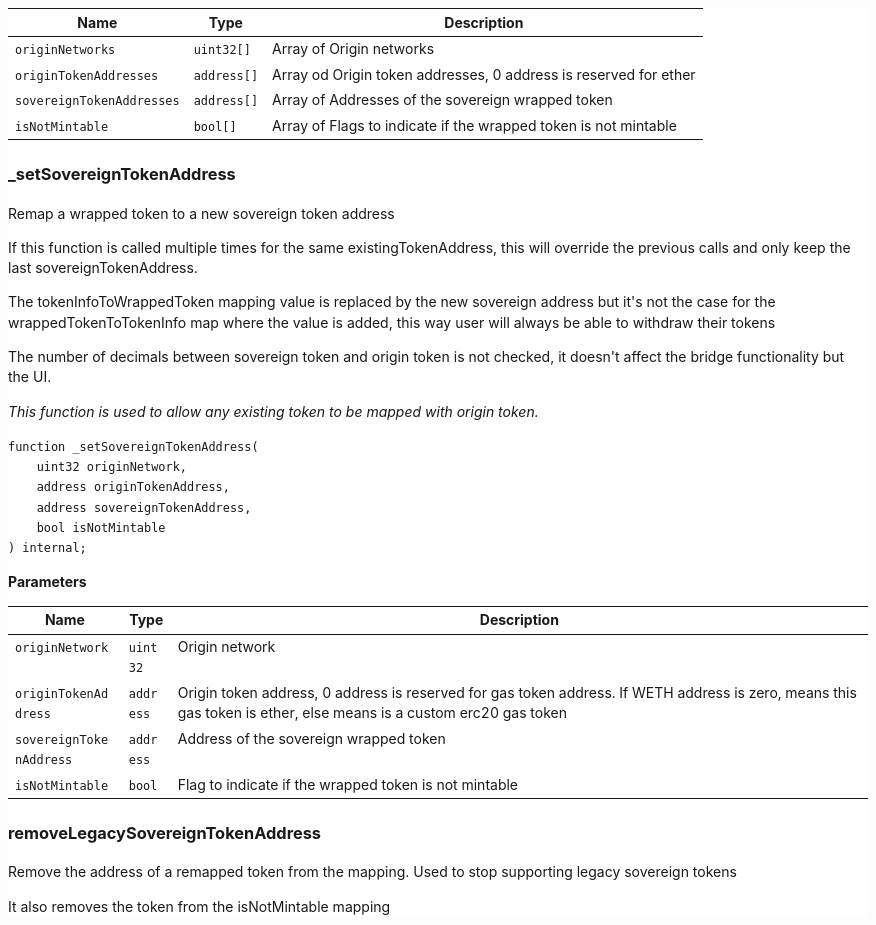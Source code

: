 |Name|Type|Description|
|----|----|-----------|
|`originNetworks`|`uint32[]`|Array of Origin networks|
|`originTokenAddresses`|`address[]`|Array od Origin token addresses, 0 address is reserved for ether|
|`sovereignTokenAddresses`|`address[]`|Array of Addresses of the sovereign wrapped token|
|`isNotMintable`|`bool[]`|Array of Flags to indicate if the wrapped token is not mintable|


### _setSovereignTokenAddress

Remap a wrapped token to a new sovereign token address

If this function is called multiple times for the same existingTokenAddress,
this will override the previous calls and only keep the last sovereignTokenAddress.

The tokenInfoToWrappedToken mapping  value is replaced by the new sovereign address but it's not the case for the wrappedTokenToTokenInfo map where the value is added, this way user will always be able to withdraw their tokens

The number of decimals between sovereign token and origin token is not checked, it doesn't affect the bridge functionality but the UI.

*This function is used to allow any existing token to be mapped with
origin token.*


```solidity
function _setSovereignTokenAddress(
    uint32 originNetwork,
    address originTokenAddress,
    address sovereignTokenAddress,
    bool isNotMintable
) internal;
```
**Parameters**

|Name|Type|Description|
|----|----|-----------|
|`originNetwork`|`uint32`|Origin network|
|`originTokenAddress`|`address`|Origin token address, 0 address is reserved for gas token address. If WETH address is zero, means this gas token is ether, else means is a custom erc20 gas token|
|`sovereignTokenAddress`|`address`|Address of the sovereign wrapped token|
|`isNotMintable`|`bool`|Flag to indicate if the wrapped token is not mintable|


### removeLegacySovereignTokenAddress

Remove the address of a remapped token from the mapping. Used to stop supporting legacy sovereign tokens

It also removes the token from the isNotMintable mapping
